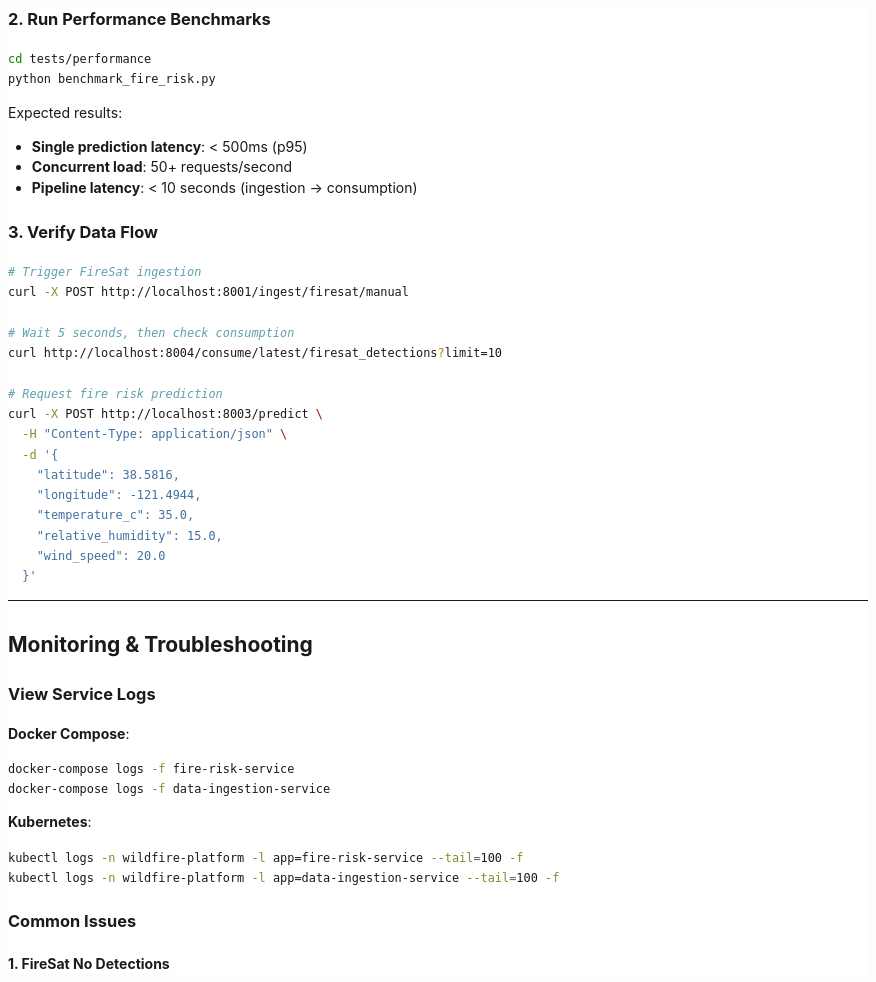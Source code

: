 ### 2. Run Performance Benchmarks

```bash
cd tests/performance
python benchmark_fire_risk.py
```

Expected results:
- **Single prediction latency**: < 500ms (p95)
- **Concurrent load**: 50+ requests/second
- **Pipeline latency**: < 10 seconds (ingestion → consumption)

### 3. Verify Data Flow

```bash
# Trigger FireSat ingestion
curl -X POST http://localhost:8001/ingest/firesat/manual

# Wait 5 seconds, then check consumption
curl http://localhost:8004/consume/latest/firesat_detections?limit=10

# Request fire risk prediction
curl -X POST http://localhost:8003/predict \
  -H "Content-Type: application/json" \
  -d '{
    "latitude": 38.5816,
    "longitude": -121.4944,
    "temperature_c": 35.0,
    "relative_humidity": 15.0,
    "wind_speed": 20.0
  }'
```

---

## Monitoring & Troubleshooting

### View Service Logs

**Docker Compose**:
```bash
docker-compose logs -f fire-risk-service
docker-compose logs -f data-ingestion-service
```

**Kubernetes**:
```bash
kubectl logs -n wildfire-platform -l app=fire-risk-service --tail=100 -f
kubectl logs -n wildfire-platform -l app=data-ingestion-service --tail=100 -f
```

### Common Issues

#### 1. FireSat No Detections
